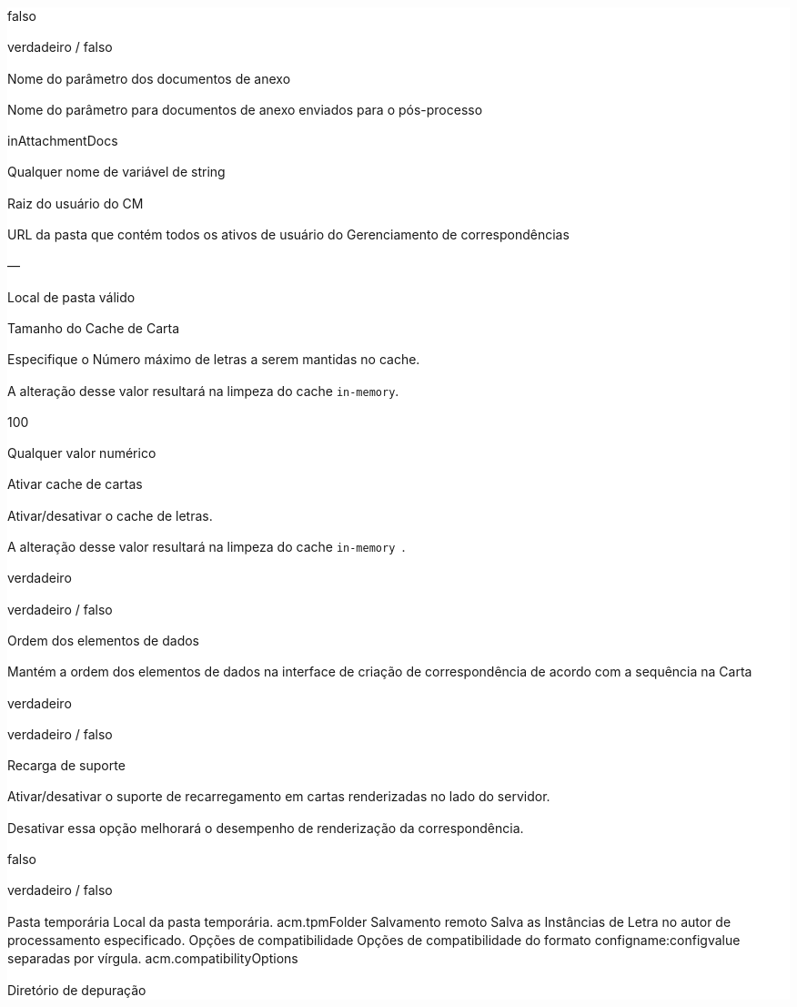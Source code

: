    <td><p>falso</p> </td>
   <td><p>verdadeiro / falso</p> </td>
  </tr>
  <tr>
   <td><p>Nome do parâmetro dos documentos de anexo</p> </td>
   <td><p>Nome do parâmetro para documentos de anexo enviados para o pós-processo</p> </td>
   <td><p>inAttachmentDocs</p> </td>
   <td><p>Qualquer nome de variável de string</p> </td>
  </tr>
  <tr>
   <td><p>Raiz do usuário do CM</p> </td>
   <td><p>URL da pasta que contém todos os ativos de usuário do Gerenciamento de correspondências</p> </td>
   <td><p>—</p> </td>
   <td><p>Local de pasta válido</p> </td>
  </tr>
  <tr>
   <td><p>Tamanho do Cache de Carta</p> </td>
   <td><p>Especifique o Número máximo de letras a serem mantidas no cache.</p> <p>A alteração desse valor resultará na limpeza do cache <code>in-memory</code>.</p> </td>
   <td><p>100</p> </td>
   <td><p>Qualquer valor numérico</p> </td>
  </tr>
  <tr>
   <td><p>Ativar cache de cartas</p> </td>
   <td><p>Ativar/desativar o cache de letras.</p> <p>A alteração desse valor resultará na limpeza do cache <code>in-memory </code>.</p> </td>
   <td><p>verdadeiro</p> </td>
   <td><p>verdadeiro / falso</p> </td>
  </tr>
  <tr>
   <td><p>Ordem dos elementos de dados</p> </td>
   <td><p>Mantém a ordem dos elementos de dados na interface de criação de correspondência de acordo com a sequência na Carta</p> </td>
   <td><p>verdadeiro</p> </td>
   <td><p>verdadeiro / falso</p> </td>
  </tr>
  <tr>
   <td><p>Recarga de suporte</p> </td>
   <td><p>Ativar/desativar o suporte de recarregamento em cartas renderizadas no lado do servidor.</p> <p>Desativar essa opção melhorará o desempenho de renderização da correspondência.</p> </td>
   <td><p>falso</p> </td>
   <td><p>verdadeiro / falso</p> <p> </p> </td>
  </tr>
  <tr>
   <td>Pasta temporária</td>
   <td>Local da pasta temporária.</td>
   <td>acm.tpmFolder</td>
   <td> </td>
  </tr>
  <tr>
   <td>Salvamento remoto</td>
   <td>Salva as Instâncias de Letra no autor de processamento especificado.</td>
   <td> </td>
   <td> </td>
  </tr>
  <tr>
   <td>Opções de compatibilidade</td>
   <td>Opções de compatibilidade do formato configname:configvalue separadas por vírgula.</td>
   <td>acm.compatibilityOptions</td>
   <td> </td>
  </tr>
  <tr>
   <td><p>Diretório de depuração </p> <p> </p> </td>
